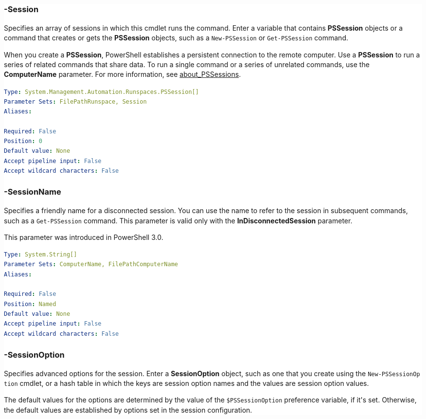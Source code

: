 ### -Session

Specifies an array of sessions in which this cmdlet runs the command. Enter a variable that contains
**PSSession** objects or a command that creates or gets the **PSSession** objects, such as a
`New-PSSession` or `Get-PSSession` command.

When you create a **PSSession**, PowerShell establishes a persistent connection to the remote
computer. Use a **PSSession** to run a series of related commands that share data. To run a single
command or a series of unrelated commands, use the **ComputerName** parameter. For more information,
see [about_PSSessions](./About/about_PSSessions.md).

```yaml
Type: System.Management.Automation.Runspaces.PSSession[]
Parameter Sets: FilePathRunspace, Session
Aliases:

Required: False
Position: 0
Default value: None
Accept pipeline input: False
Accept wildcard characters: False
```

### -SessionName

Specifies a friendly name for a disconnected session. You can use the name to refer to the session
in subsequent commands, such as a `Get-PSSession` command. This parameter is valid only with the
**InDisconnectedSession** parameter.

This parameter was introduced in PowerShell 3.0.

```yaml
Type: System.String[]
Parameter Sets: ComputerName, FilePathComputerName
Aliases:

Required: False
Position: Named
Default value: None
Accept pipeline input: False
Accept wildcard characters: False
```

### -SessionOption

Specifies advanced options for the session. Enter a **SessionOption** object, such as one that you
create using the `New-PSSessionOption` cmdlet, or a hash table in which the keys are session option
names and the values are session option values.

The default values for the options are determined by the value of the `$PSSessionOption` preference
variable, if it's set. Otherwise, the default values are established by options set in the session
configuration.

